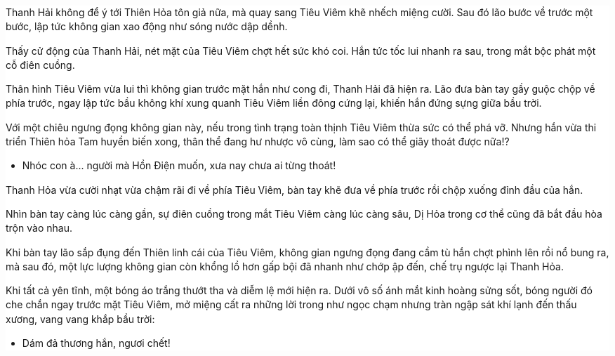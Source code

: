 Thanh Hải không để ý tới Thiên Hỏa tôn giả nữa, mà quay sang Tiêu Viêm khẽ nhếch miệng cười. Sau đó lão bước về trước một bước, lập tức không gian xao động như sóng nước dập dềnh.

Thấy cử động của Thanh Hải, nét mặt của Tiêu Viêm chợt hết sức khó coi. Hắn tức tốc lui nhanh ra sau, trong mắt bộc phát một cỗ điên cuồng.

Thân hình Tiêu Viêm vừa lui thì không gian trước mặt hắn như cong đi, Thanh Hải đã hiện ra. Lão đưa bàn tay gầy guộc chộp về phía trước, ngay lập tức bầu không khí xung quanh Tiêu Viêm liền đông cứng lại, khiến hắn đứng sựng giữa bầu trời.

Với một chiêu ngưng đọng không gian này, nếu trong tình trạng toàn thịnh Tiêu Viêm thừa sức có thể phá vỡ. Nhưng hắn vừa thi triển Thiên hỏa Tam huyền biến xong, thân thể đang hư nhược vô cùng, làm sao có thể giãy thoát được nữa!?

- Nhóc con à... người mà Hồn Điện muốn, xưa nay chưa ai từng thoát!

Thanh Hỏa vừa cười nhạt vừa chậm rãi đi về phía Tiêu Viêm, bàn tay khẽ đưa về phía trước rồi chộp xuống đỉnh đầu của hắn.

Nhìn bàn tay càng lúc càng gần, sự điên cuồng trong mắt Tiêu Viêm càng lúc càng sâu, Dị Hỏa trong cơ thể cũng đã bắt đầu hòa trộn vào nhau.

Khi bàn tay lão sắp đụng đến Thiên linh cái của Tiêu Viêm, không gian ngưng đọng đang cầm tù hắn chợt phình lên rồi nổ bung ra, mà sau đó, một lực lượng không gian còn khổng lồ hơn gấp bội đã nhanh như chớp ập đến, chế trụ ngược lại Thanh Hỏa.

Khi tất cả yên tĩnh, một bóng áo trắng thướt tha và diễm lệ mới hiện ra. Dưới vô số ánh mắt kinh hoàng sửng sốt, bóng người đó che chắn ngay trước mặt Tiêu Viêm, mở miệng cất ra những lời trong như ngọc chạm nhưng tràn ngập sát khí lạnh đến thấu xương, vang vang khắp bầu trời:

- Dám đả thương hắn, ngươi chết!




